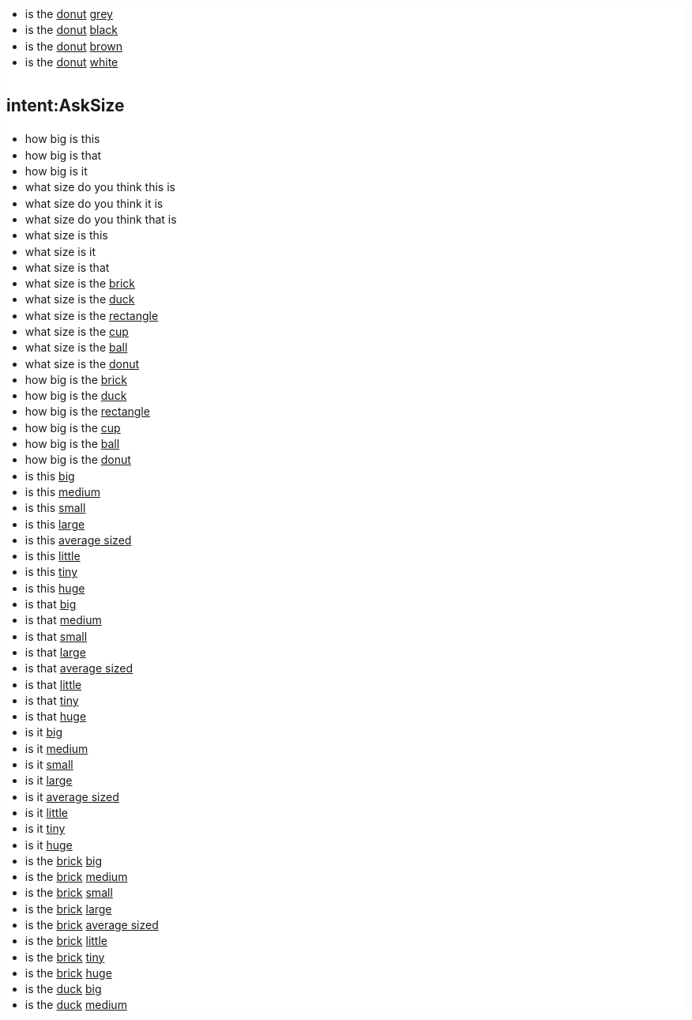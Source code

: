   - is the [donut](object:donut) [grey](colour:grey)
  - is the [donut](object:donut) [black](colour:black)
  - is the [donut](object:donut) [brown](colour:brown)
  - is the [donut](object:donut) [white](colour:white)


  

## intent:AskSize 
  - how big is this
  - how big is that 
  - how big is it
  - what size do you think this is
  - what size do you think it is
  - what size do you think that is
  - what size is this
  - what size is it
  - what size is that
  - what size is the [brick](object:brick)
  - what size is the [duck](object:duck)
  - what size is the [rectangle](object:rectangle)
  - what size is the [cup](object:cup)
  - what size is the [ball](object:ball)
  - what size is the [donut](object:donut)
  - how big is the [brick](object:brick)
  - how big is the [duck](object:duck)
  - how big is the [rectangle](object:rectangle)
  - how big is the [cup](object:cup)
  - how big is the [ball](object:ball)
  - how big is the [donut](object:donut)
  - is this [big](size:big)
  - is this [medium](size:medium)
  - is this [small](size:small)
  - is this [large](size:big)
  - is this [average sized](size:medium)
  - is this [little](size:small)
  - is this [tiny](size:small)
  - is this [huge](size:big)
  - is that [big](size:big)
  - is that [medium](size:medium)
  - is that [small](size:small)
  - is that [large](size:big)
  - is that [average sized](size:medium)
  - is that [little](size:small)
  - is that [tiny](size:small)
  - is that [huge](size:big)
  - is it [big](size:big)
  - is it [medium](size:medium)
  - is it [small](size:small)
  - is it [large](size:big)
  - is it [average sized](size:medium)
  - is it [little](size:small)
  - is it [tiny](size:small)
  - is it [huge](size:big)
  - is the [brick](object:brick) [big](size:big)
  - is the [brick](object:brick) [medium](size:medium)
  - is the [brick](object:brick) [small](size:small)
  - is the [brick](object:brick) [large](size:big)
  - is the [brick](object:brick) [average sized](size:medium)
  - is the [brick](object:brick) [little](size:small)
  - is the [brick](object:brick) [tiny](size:small)
  - is the [brick](object:brick) [huge](size:big)
  - is the [duck](object:duck) [big](size:big)
  - is the [duck](object:duck) [medium](size:medium)
